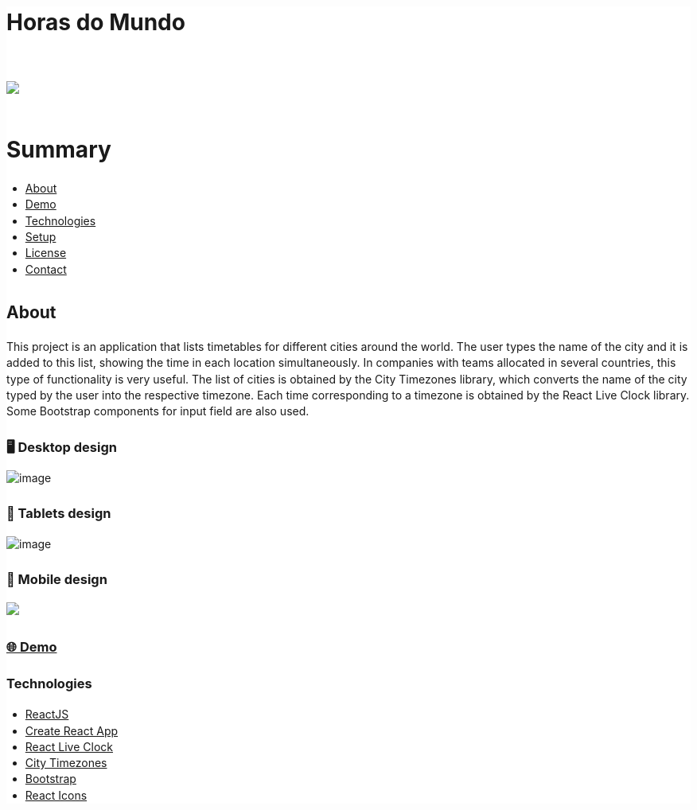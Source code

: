 # Horas do Mundo

<h1>
    <a href="horas-do-mundo.vercel.app/"><img src="public/horasdomundo-capture.gif"></a>
</h1>

# Summary

- [About](#about)
- [Demo](#-demo)
- [Technologies](#technologies)
- [Setup](#setup)
- [License](#license)
- [Contact](#contact)
 
## About

This project is an application that lists timetables for different cities around the world. The user types the name of the city and it is added to this list, showing the time in each location simultaneously. In companies with teams allocated in several countries, this type of functionality is very useful. The list of cities is obtained by the City Timezones library, which converts the name of the city typed by the user into the respective timezone. Each time corresponding to a timezone is obtained by the React Live Clock library. Some Bootstrap components for input field are also used.

### :desktop_computer: Desktop design

![image](https://github.com/edpadua/HorasDoMundo/assets/4975360/70ac0cfe-bf1c-402c-8de5-5803fc413689)

### :iphone: Tablets design

![image](https://github.com/edpadua/HorasDoMundo/assets/4975360/f5cb2659-8d7a-4e69-9296-4f61ed17c413)

### :iphone: Mobile design

<img src="https://github.com/edpadua/HorasDoMundo/assets/4975360/9bc805f1-1f9e-4dd0-979e-12dfbba423c8" style="width: 50%;">


### [🌐 Demo](horas-do-mundo.vercel.app)

### Technologies

- [ReactJS](https://reactjs.org)
- [Create React App](https://github.com/facebook/create-react-app)
- [React Live Clock](https://www.npmjs.com/package/react-live-clock)
- [City Timezones](https://www.npmjs.com/package/city-timezones)
- [Bootstrap](https://react-bootstrap.github.io/)
- [React Icons](https://react-icons.github.io/react-icons/)
